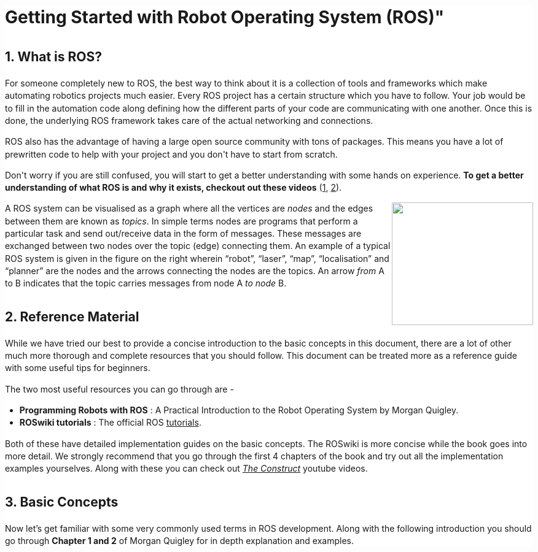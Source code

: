 # Getting Started with Robot Operating System (ROS)"

## 1. What is ROS?

For someone completely new to ROS, the best way to think about it is a collection of tools and frameworks which make automating robotics projects much easier. Every ROS project has a certain structure which you have to follow. Your job would be to fill in the automation code along defining how the different parts of your code are communicating with one another. Once this is done, the underlying ROS framework takes care of the actual networking and connections.

ROS also has the advantage of having a large open source community with tons of packages. This means you have a lot of prewritten code to help with your project and you don't have to start from scratch.

Don't worry if you are still confused, you will start to get a better understanding with some hands on experience. **To get a better understanding of what ROS is and why it exists, checkout out these videos** ([1](https://www.youtube.com/watch?v=J1qT85pTW0w&feature=youtu.be), [2](https://www.youtube.com/watch?v=UL1_Ue4rUWs)).

<img align="right" width="230" height="200" src="https://erc-bpgc.github.io/handbook/automation/ROS/Graph.png">

A ROS system can be visualised as a graph where all the vertices are *nodes* and the edges between them are known as *topics*. In simple terms nodes are programs that perform a particular task and send out/receive data in the form of messages. These messages are exchanged between two nodes over the topic (edge) connecting them. An example of a typical ROS system is given in the figure on the right wherein “robot”, “laser”, “map”, “localisation” and “planner” are the nodes and the arrows connecting the nodes are the topics. An arrow *from* A to B indicates that the topic carries messages from node A *to node* B.

## 2. Reference Material

While we have tried our best to provide a concise introduction to the basic concepts in this document, there are a lot of other much more thorough and complete resources that you should follow. This document can be treated more as a reference guide with some useful tips for beginners.

The two most useful resources you can go through are -

- **Programming Robots with ROS** : A Practical Introduction to the Robot Operating System by Morgan Quigley.
- **ROSwiki tutorials** : The official ROS [tutorials](http://wiki.ros.org/ROS/Tutorials).

Both of these have detailed implementation guides on the basic concepts. The ROSwiki is more concise while the book goes into more detail. We strongly recommend that you go through the first 4 chapters of the book and try out all the implementation examples yourselves. Along with these you can check out *[The Construct](https://www.youtube.com/channel/UCt6Lag-vv25fTX3e11mVY1Q)* youtube videos.

## 3. Basic Concepts

Now let’s get familiar with some very commonly used terms in ROS development. Along with the following introduction you should go through **Chapter 1 and 2** of Morgan Quigley for in depth explanation and examples.
